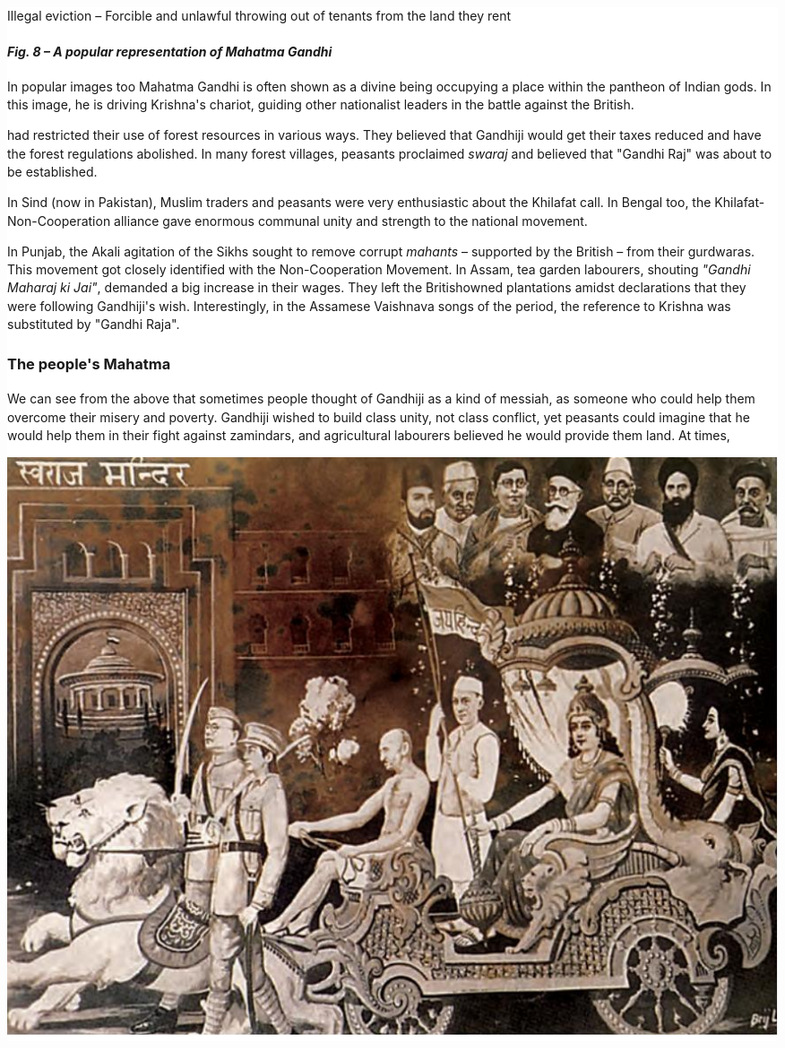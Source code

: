 Illegal eviction – Forcible and unlawful throwing out of tenants from the land they rent

#### *Fig. 8 – A popular representation of Mahatma Gandhi*

In popular images too Mahatma Gandhi is often shown as a divine being occupying a place within the pantheon of Indian gods. In this image, he is driving Krishna's chariot, guiding other nationalist leaders in the battle against the British.

had restricted their use of forest resources in various ways. They believed that Gandhiji would get their taxes reduced and have the forest regulations abolished. In many forest villages, peasants proclaimed *swaraj* and believed that "Gandhi Raj" was about to be established.

In Sind (now in Pakistan), Muslim traders and peasants were very enthusiastic about the Khilafat call. In Bengal too, the Khilafat-Non-Cooperation alliance gave enormous communal unity and strength to the national movement.

In Punjab, the Akali agitation of the Sikhs sought to remove corrupt *mahants* – supported by the British – from their gurdwaras. This movement got closely identified with the Non-Cooperation Movement. In Assam, tea garden labourers, shouting *"Gandhi Maharaj ki Jai"*, demanded a big increase in their wages. They left the Britishowned plantations amidst declarations that they were following Gandhiji's wish. Interestingly, in the Assamese Vaishnava songs of the period, the reference to Krishna was substituted by "Gandhi Raja".

### The people's Mahatma

We can see from the above that sometimes people thought of Gandhiji as a kind of messiah, as someone who could help them overcome their misery and poverty. Gandhiji wished to build class unity, not class conflict, yet peasants could imagine that he would help them in their fight against zamindars, and agricultural labourers believed he would provide them land. At times,

![](_page_9_Picture_9.jpeg)
